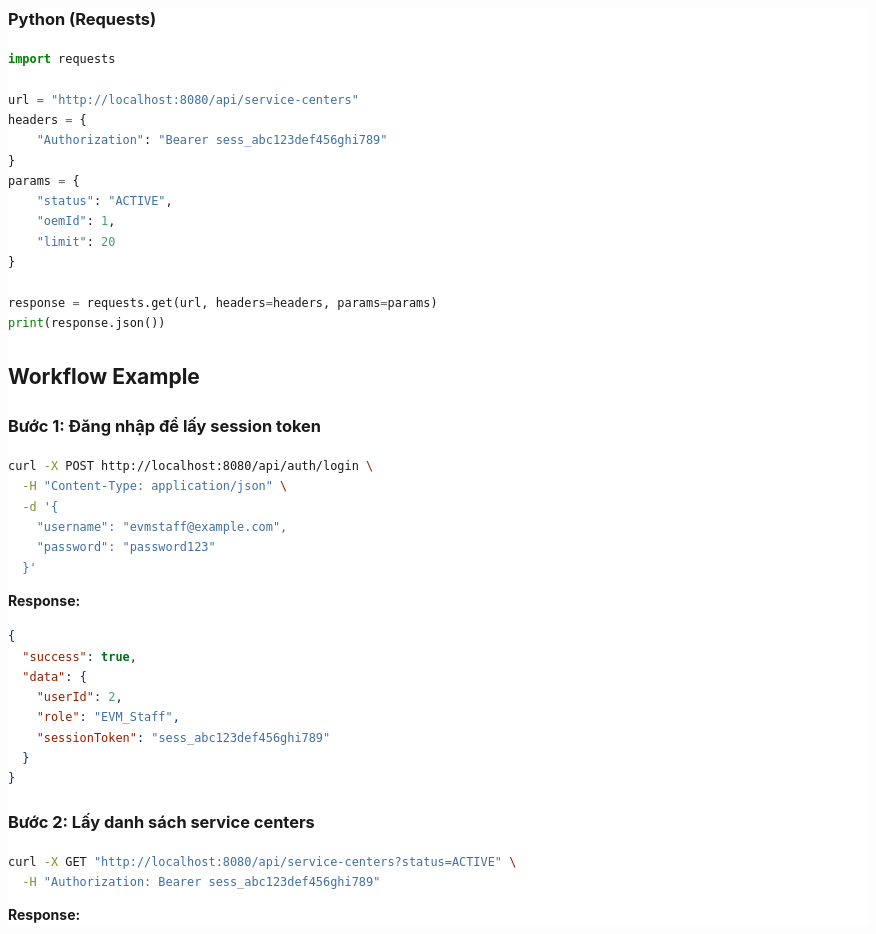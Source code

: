 ### Python (Requests)

```python
import requests

url = "http://localhost:8080/api/service-centers"
headers = {
    "Authorization": "Bearer sess_abc123def456ghi789"
}
params = {
    "status": "ACTIVE",
    "oemId": 1,
    "limit": 20
}

response = requests.get(url, headers=headers, params=params)
print(response.json())
```

## Workflow Example

### Bước 1: Đăng nhập để lấy session token

```bash
curl -X POST http://localhost:8080/api/auth/login \
  -H "Content-Type: application/json" \
  -d '{
    "username": "evmstaff@example.com",
    "password": "password123"
  }'
```

**Response:**

```json
{
  "success": true,
  "data": {
    "userId": 2,
    "role": "EVM_Staff",
    "sessionToken": "sess_abc123def456ghi789"
  }
}
```

### Bước 2: Lấy danh sách service centers

```bash
curl -X GET "http://localhost:8080/api/service-centers?status=ACTIVE" \
  -H "Authorization: Bearer sess_abc123def456ghi789"
```

**Response:**

